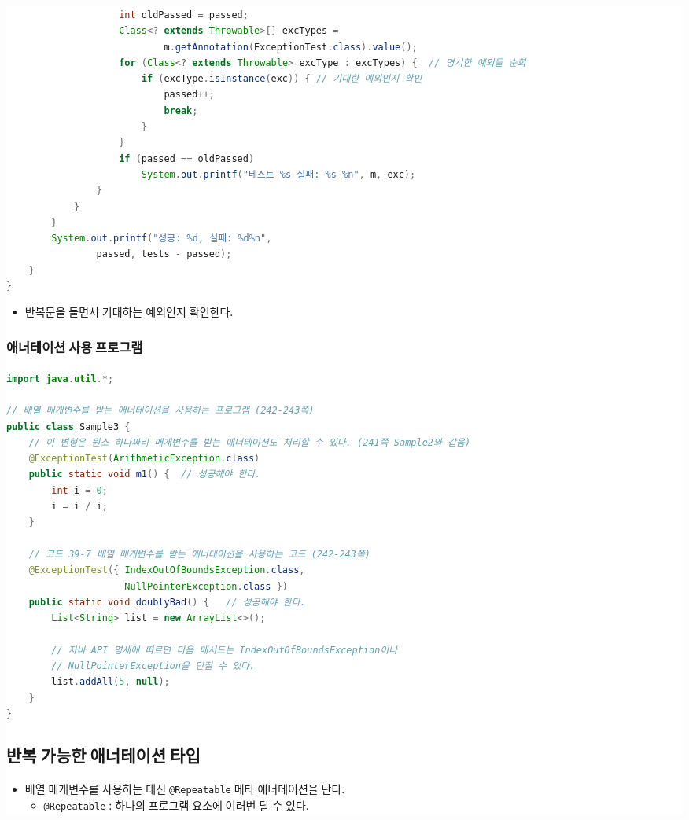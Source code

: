 ```java
                    int oldPassed = passed;  
                    Class<? extends Throwable>[] excTypes =  
                            m.getAnnotation(ExceptionTest.class).value();  
                    for (Class<? extends Throwable> excType : excTypes) {  // 명시한 예외들 순회
                        if (excType.isInstance(exc)) { // 기대한 예외인지 확인 
                            passed++;  
                            break;  
                        }  
                    }  
                    if (passed == oldPassed)  
                        System.out.printf("테스트 %s 실패: %s %n", m, exc);  
                }  
            }  
        }  
        System.out.printf("성공: %d, 실패: %d%n",  
                passed, tests - passed);  
    }  
}
```
- 반복문을 돌면서 기대하는 예외인지 확인한다.

### 애너테이션 사용 프로그램
```java
import java.util.*;  
  
// 배열 매개변수를 받는 애너테이션을 사용하는 프로그램 (242-243쪽)  
public class Sample3 {  
    // 이 변형은 원소 하나짜리 매개변수를 받는 애너테이션도 처리할 수 있다. (241쪽 Sample2와 같음)  
    @ExceptionTest(ArithmeticException.class)  
    public static void m1() {  // 성공해야 한다.  
        int i = 0;  
        i = i / i;  
    }  

    // 코드 39-7 배열 매개변수를 받는 애너테이션을 사용하는 코드 (242-243쪽)  
    @ExceptionTest({ IndexOutOfBoundsException.class,  
                     NullPointerException.class })  
    public static void doublyBad() {   // 성공해야 한다.  
        List<String> list = new ArrayList<>();  
  
        // 자바 API 명세에 따르면 다음 메서드는 IndexOutOfBoundsException이나  
        // NullPointerException을 던질 수 있다.  
        list.addAll(5, null);  
    }  
}
```

## 반복 가능한 애너테이션 타입
- 배열 매개변수를 사용하는 대신 `@Repeatable` 메타 애너테이션을 단다.
    - `@Repeatable` : 하나의 프로그램 요소에 여러번 달 수 있다.

